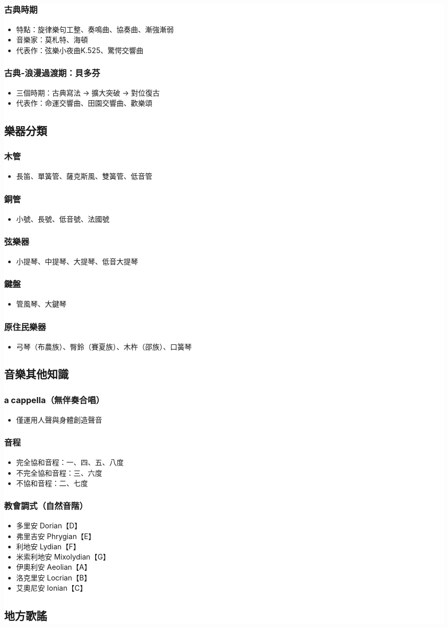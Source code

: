 ### 古典時期
- 特點：旋律樂句工整、奏鳴曲、協奏曲、漸強漸弱
- 音樂家：莫札特、海頓
- 代表作：弦樂小夜曲K.525、驚愕交響曲

### 古典-浪漫過渡期：貝多芬
- 三個時期：古典寫法 → 擴大突破 → 對位復古
- 代表作：命運交響曲、田園交響曲、歡樂頌

## 樂器分類

### 木管
- 長笛、單簧管、薩克斯風、雙簧管、低音管

### 銅管
- 小號、長號、低音號、法國號

### 弦樂器
- 小提琴、中提琴、大提琴、低音大提琴

### 鍵盤
- 管風琴、大鍵琴

### 原住民樂器
- 弓琴（布農族）、臀鈴（賽夏族）、木杵（邵族）、口簧琴

## 音樂其他知識

### a cappella（無伴奏合唱）
- 僅運用人聲與身體創造聲音

### 音程
- 完全協和音程：一、四、五、八度
- 不完全協和音程：三、六度
- 不協和音程：二、七度

### 教會調式（自然音階）
- 多里安 Dorian【D】
- 弗里吉安 Phrygian【E】
- 利地安 Lydian【F】
- 米索利地安 Mixolydian【G】
- 伊奧利安 Aeolian【A】
- 洛克里安 Locrian【B】
- 艾奧尼安 Ionian【C】

## 地方歌謠
